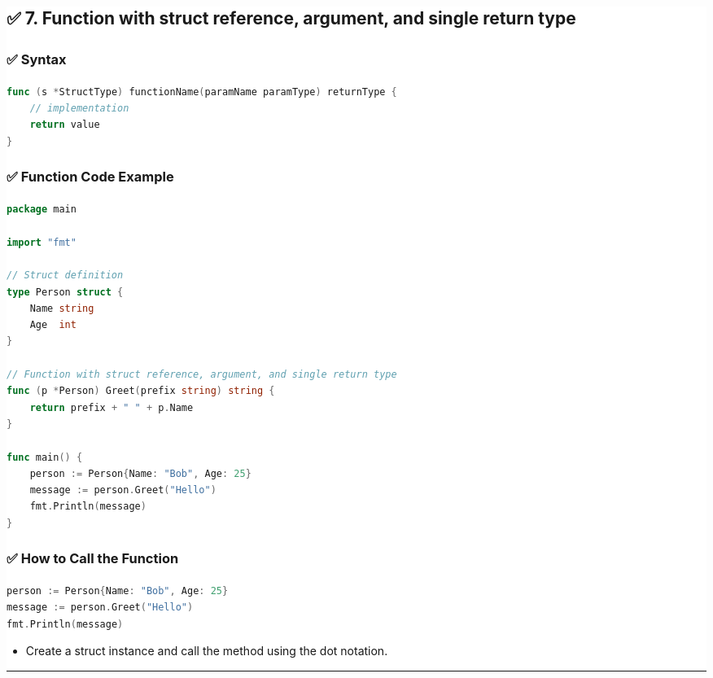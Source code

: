 
## ✅ **7. Function with struct reference, argument, and single return type**

### ✅ Syntax

```go
func (s *StructType) functionName(paramName paramType) returnType {
    // implementation
    return value
}

```

### ✅ Function Code Example

```go
package main

import "fmt"

// Struct definition
type Person struct {
    Name string
    Age  int
}

// Function with struct reference, argument, and single return type
func (p *Person) Greet(prefix string) string {
    return prefix + " " + p.Name
}

func main() {
    person := Person{Name: "Bob", Age: 25}
    message := person.Greet("Hello")
    fmt.Println(message)
}

```

### ✅ How to Call the Function

```go
person := Person{Name: "Bob", Age: 25}
message := person.Greet("Hello")
fmt.Println(message)

```

- Create a struct instance and call the method using the dot notation.

---
